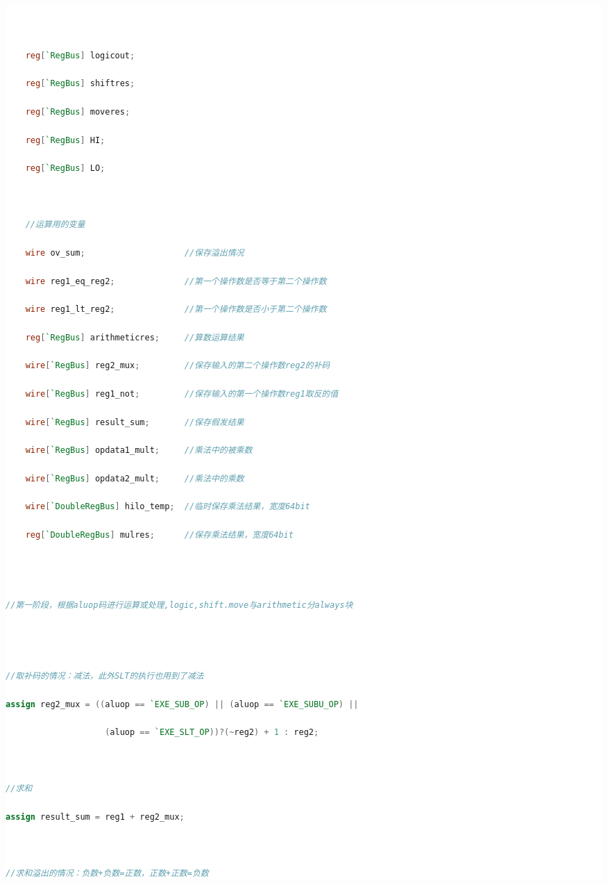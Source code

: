 
```verilog
  
  

    reg[`RegBus] logicout;

    reg[`RegBus] shiftres;

    reg[`RegBus] moveres;

    reg[`RegBus] HI;

    reg[`RegBus] LO;

  

    //运算用的变量

    wire ov_sum;                    //保存溢出情况

    wire reg1_eq_reg2;              //第一个操作数是否等于第二个操作数

    wire reg1_lt_reg2;              //第一个操作数是否小于第二个操作数

    reg[`RegBus] arithmeticres;     //算数运算结果

    wire[`RegBus] reg2_mux;         //保存输入的第二个操作数reg2的补码

    wire[`RegBus] reg1_not;         //保存输入的第一个操作数reg1取反的值

    wire[`RegBus] result_sum;       //保存假发结果

    wire[`RegBus] opdata1_mult;     //乘法中的被乘数

    wire[`RegBus] opdata2_mult;     //乘法中的乘数

    wire[`DoubleRegBus] hilo_temp;  //临时保存乘法结果，宽度64bit

    reg[`DoubleRegBus] mulres;      //保存乘法结果，宽度64bit

  
  

//第一阶段，根据aluop码进行运算或处理,logic,shift.move与arithmetic分always块

  
  

//取补码的情况：减法，此外SLT的执行也用到了减法

assign reg2_mux = ((aluop == `EXE_SUB_OP) || (aluop == `EXE_SUBU_OP) ||

                    (aluop == `EXE_SLT_OP))?(~reg2) + 1 : reg2;

  

//求和

assign result_sum = reg1 + reg2_mux;

  

//求和溢出的情况：负数+负数=正数，正数+正数=负数
```